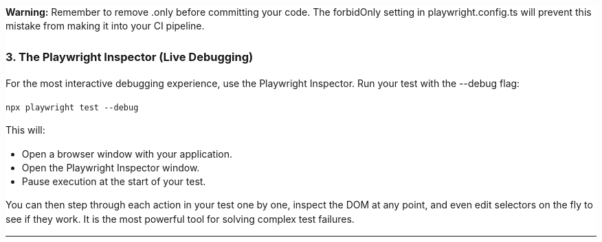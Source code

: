 **Warning:** Remember to remove .only before committing your code. The forbidOnly setting in playwright.config.ts will prevent this mistake from making it into your CI pipeline.

### 3\. The Playwright Inspector (Live Debugging)

For the most interactive debugging experience, use the Playwright Inspector. Run your test with the \--debug flag:

```shell
npx playwright test --debug
```

This will:

- Open a browser window with your application.  
- Open the Playwright Inspector window.  
- Pause execution at the start of your test.

You can then step through each action in your test one by one, inspect the DOM at any point, and even edit selectors on the fly to see if they work. It is the most powerful tool for solving complex test failures.

---

